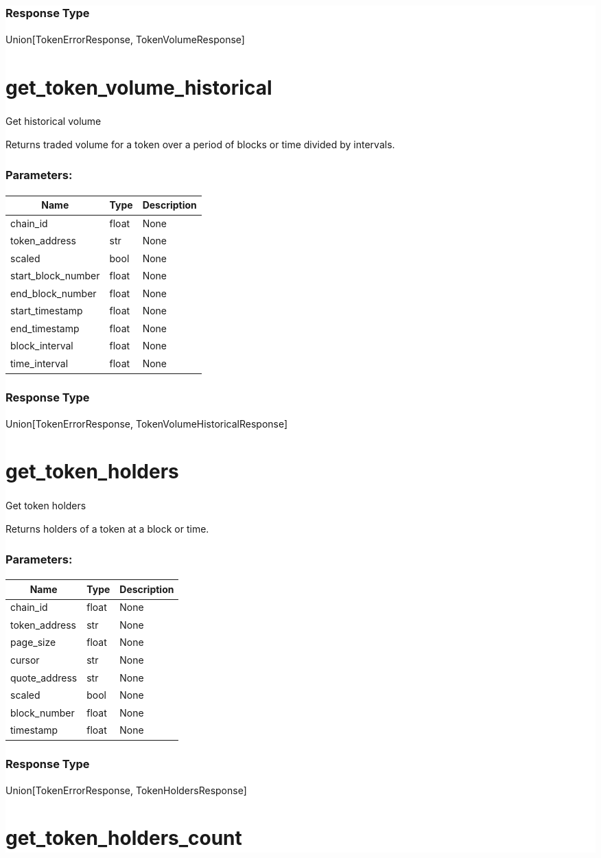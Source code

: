
### Response Type
Union[TokenErrorResponse, TokenVolumeResponse]

# **get_token_volume_historical**

Get historical volume

 Returns traded volume for a token over a period of blocks or time divided by intervals.


### Parameters:
Name | Type | Description
------------ | ------------- | -------------
chain_id | float | None
token_address | str | None
scaled | bool | None
start_block_number | float | None
end_block_number | float | None
start_timestamp | float | None
end_timestamp | float | None
block_interval | float | None
time_interval | float | None


### Response Type
Union[TokenErrorResponse, TokenVolumeHistoricalResponse]

# **get_token_holders**

Get token holders

 Returns holders of a token at a block or time.


### Parameters:
Name | Type | Description
------------ | ------------- | -------------
chain_id | float | None
token_address | str | None
page_size | float | None
cursor | str | None
quote_address | str | None
scaled | bool | None
block_number | float | None
timestamp | float | None


### Response Type
Union[TokenErrorResponse, TokenHoldersResponse]

# **get_token_holders_count**
